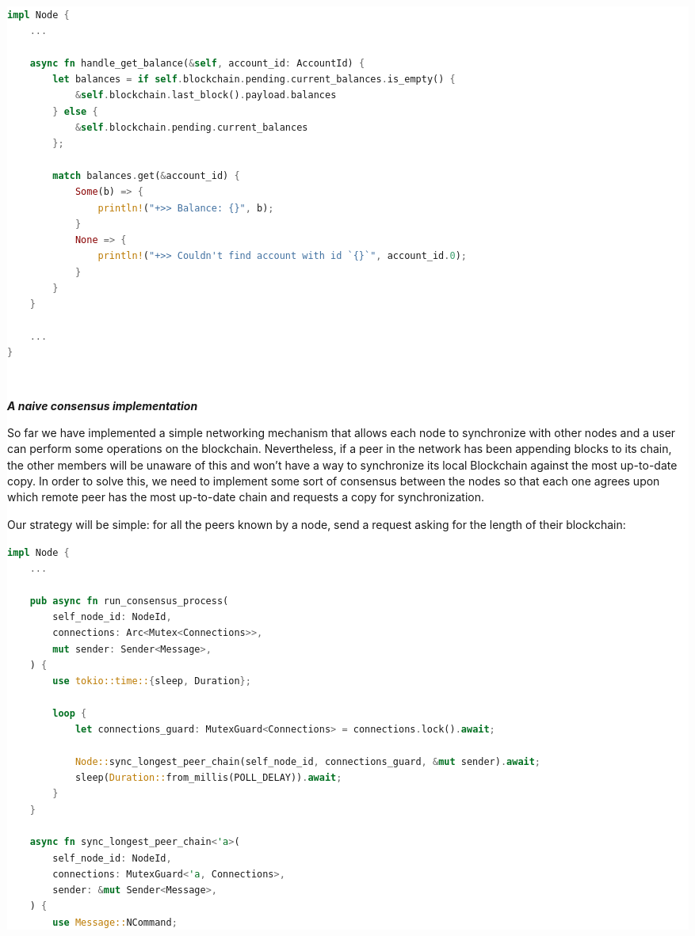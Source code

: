 
```rust
impl Node {
    ...

    async fn handle_get_balance(&self, account_id: AccountId) {
        let balances = if self.blockchain.pending.current_balances.is_empty() {
            &self.blockchain.last_block().payload.balances
        } else {
            &self.blockchain.pending.current_balances
        };

        match balances.get(&account_id) {
            Some(b) => {
                println!("+>> Balance: {}", b);
            }
            None => {
                println!("+>> Couldn't find account with id `{}`", account_id.0);
            }
        }
    }

    ...
}
```

<br/>

***A naive consensus implementation***

So far we have implemented a simple networking mechanism that allows each node to synchronize with other nodes and a user can perform some operations on the
blockchain. Nevertheless, if a peer in the network has been appending blocks to its chain, the other members will be unaware of this and won’t have a way to
synchronize its local Blockchain against the most up-to-date copy. In order to solve this, we need to implement some sort of consensus between the nodes so that
each one agrees upon which remote peer has the most up-to-date chain and requests a copy for synchronization.

Our strategy will be simple: for all the peers known by a node, send a request asking for the length of their blockchain:

```rust
impl Node {
    ...

    pub async fn run_consensus_process(
        self_node_id: NodeId,
        connections: Arc<Mutex<Connections>>,
        mut sender: Sender<Message>,
    ) {
        use tokio::time::{sleep, Duration};

        loop {
            let connections_guard: MutexGuard<Connections> = connections.lock().await;

            Node::sync_longest_peer_chain(self_node_id, connections_guard, &mut sender).await;
            sleep(Duration::from_millis(POLL_DELAY)).await;
        }
    }

    async fn sync_longest_peer_chain<'a>(
        self_node_id: NodeId,
        connections: MutexGuard<'a, Connections>,
        sender: &mut Sender<Message>,
    ) {
        use Message::NCommand;
```
